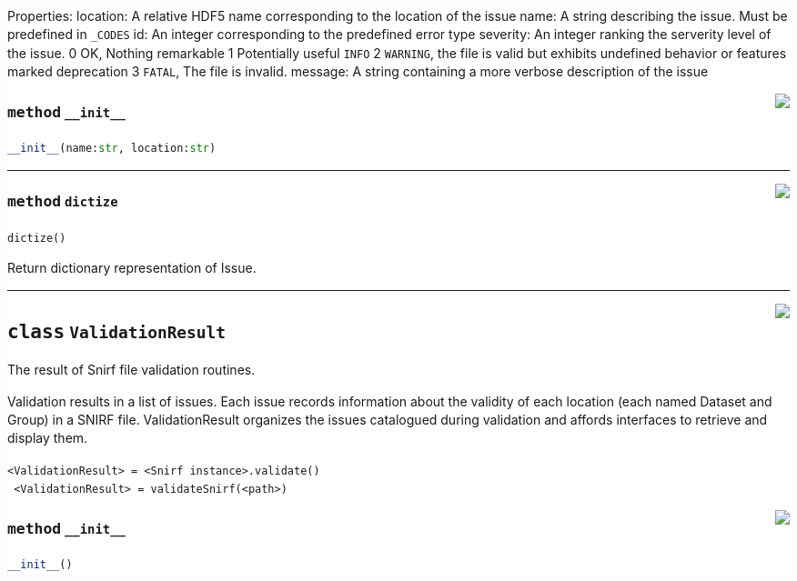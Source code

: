 Properties:  location: A relative HDF5 name corresponding to the location of the issue  name: A string describing the issue. Must be predefined in `_CODES`  id: An integer corresponding to the predefined error type  severity: An integer ranking the serverity level of the issue.  0 OK, Nothing remarkable  1 Potentially useful `INFO`  2 `WARNING`, the file is valid but exhibits undefined behavior or features marked deprecation  3 `FATAL`, The file is invalid.  message: A string containing a more verbose description of the issue 

<a href="../pysnirf2/pysnirf2.py#L561"><img align="right" style="float:right;" src="https://img.shields.io/badge/-source-cccccc?style=flat-square"></a>

### <kbd>method</kbd> `__init__`

```python
__init__(name:str, location:str)
```








---

<a href="../pysnirf2/pysnirf2.py#L576"><img align="right" style="float:right;" src="https://img.shields.io/badge/-source-cccccc?style=flat-square"></a>

### <kbd>method</kbd> `dictize`

```python
dictize()
```

Return dictionary representation of Issue. 


---

<a href="../pysnirf2/pysnirf2.py#L587"><img align="right" style="float:right;" src="https://img.shields.io/badge/-source-cccccc?style=flat-square"></a>

## <kbd>class</kbd> `ValidationResult`
The result of Snirf file validation routines. 

Validation results in a list of issues. Each issue records information about the validity of each location (each named Dataset and Group) in a SNIRF file. ValidationResult organizes the issues catalogued during validation and affords interfaces to retrieve and display them. 

```
<ValidationResult> = <Snirf instance>.validate()
 <ValidationResult> = validateSnirf(<path>)
``` 

<a href="../pysnirf2/pysnirf2.py#L600"><img align="right" style="float:right;" src="https://img.shields.io/badge/-source-cccccc?style=flat-square"></a>

### <kbd>method</kbd> `__init__`

```python
__init__()
```

